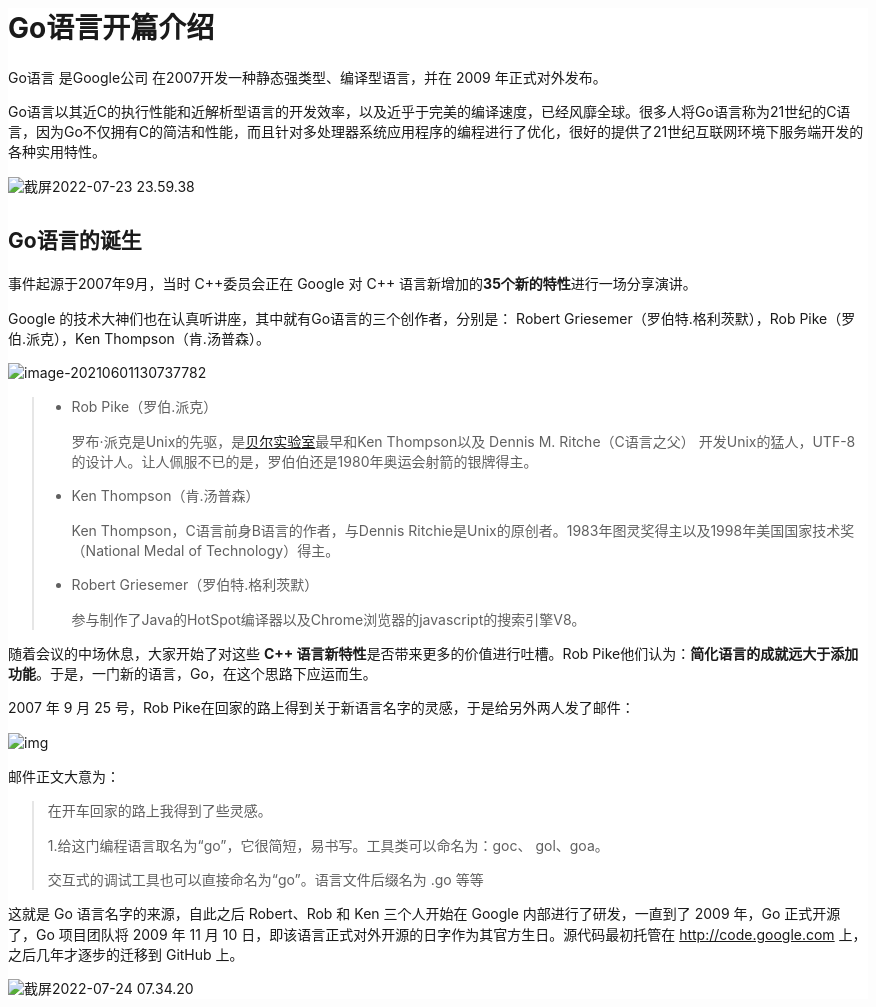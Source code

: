 

# Go语言开篇介绍

Go语言 是Google公司 在2007开发一种静态强类型、编译型语言，并在 2009 年正式对外发布。

Go语言以其近C的执行性能和近解析型语言的开发效率，以及近乎于完美的编译速度，已经风靡全球。很多人将Go语言称为21世纪的C语言，因为Go不仅拥有C的简洁和性能，而且针对多处理器系统应用程序的编程进行了优化，很好的提供了21世纪互联网环境下服务端开发的各种实用特性。

![截屏2022-07-23 23.59.38](https://iteshell.oss-cn-beijing.aliyuncs.com/bookshell/golang/assets/%E6%88%AA%E5%B1%8F2022-07-23%2023.59.38-8591994.png)

## Go语言的诞生

事件起源于2007年9月，当时 C++委员会正在 Google 对 C++ 语言新增加的**35个新的特性**进行一场分享演讲。

Google 的技术大神们也在认真听讲座，其中就有Go语言的三个创作者，分别是： Robert Griesemer（罗伯特.格利茨默），Rob Pike（罗伯.派克），Ken Thompson（肯.汤普森）。

![image-20210601130737782](https://iteshell.oss-cn-beijing.aliyuncs.com/bookshell/golang/assets/image-20210601130737782.png)

> * Rob Pike（罗伯.派克）
>
>   罗布·派克是Unix的先驱，是[贝尔实验室](https://baike.baidu.com/item/贝尔实验室/686816)最早和Ken Thompson以及 Dennis M. Ritche（C语言之父） 开发Unix的猛人，UTF-8的设计人。让人佩服不已的是，罗伯伯还是1980年奥运会射箭的银牌得主。
>
> * Ken Thompson（肯.汤普森）
>
>   Ken Thompson，C语言前身B语言的作者，与Dennis Ritchie是Unix的原创者。1983年图灵奖得主以及1998年美国国家技术奖（National Medal of Technology）得主。
>
> * Robert Griesemer（罗伯特.格利茨默）
>
>   参与制作了Java的HotSpot编译器以及Chrome浏览器的javascript的搜索引擎V8。

随着会议的中场休息，大家开始了对这些 **C++ 语言新特性**是否带来更多的价值进行吐槽。Rob Pike他们认为：**简化语言的成就远大于添加功能**。于是，一门新的语言，Go，在这个思路下应运而生。

2007 年 9 月 25 号，Rob Pike在回家的路上得到关于新语言名字的灵感，于是给另外两人发了邮件：

![img](http://5b0988e595225.cdn.sohucs.com/images/20190327/0a255439c0f441a7bcc63e3c78601351.jpeg)

邮件正文大意为：

> 在开车回家的路上我得到了些灵感。
>
> 1.给这门编程语言取名为“go”，它很简短，易书写。工具类可以命名为：goc、 gol、goa。
>
> 交互式的调试工具也可以直接命名为“go”。语言文件后缀名为 .go 等等

这就是 Go 语言名字的来源，自此之后 Robert、Rob 和 Ken 三个人开始在 Google 内部进行了研发，一直到了 2009 年，Go 正式开源了，Go 项目团队将 2009 年 11 月 10 日，即该语言正式对外开源的日字作为其官方生日。源代码最初托管在 http://code.google.com 上，之后几年才逐步的迁移到 GitHub 上。

![截屏2022-07-24 07.34.20](https://iteshell.oss-cn-beijing.aliyuncs.com/bookshell/golang/assets/%E6%88%AA%E5%B1%8F2022-07-24%2007.34.20-8620011.png)
